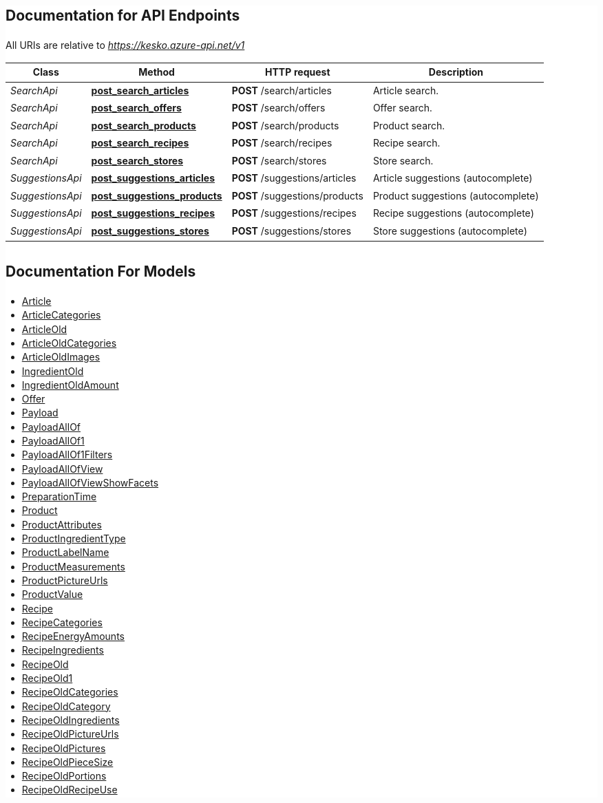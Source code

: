 ## Documentation for API Endpoints

All URIs are relative to *https://kesko.azure-api.net/v1*

Class | Method | HTTP request | Description
------------ | ------------- | ------------- | -------------
*SearchApi* | [**post_search_articles**](docs/SearchApi.md#post_search_articles) | **POST** /search/articles | Article search.
*SearchApi* | [**post_search_offers**](docs/SearchApi.md#post_search_offers) | **POST** /search/offers | Offer search.
*SearchApi* | [**post_search_products**](docs/SearchApi.md#post_search_products) | **POST** /search/products | Product search.
*SearchApi* | [**post_search_recipes**](docs/SearchApi.md#post_search_recipes) | **POST** /search/recipes | Recipe search.
*SearchApi* | [**post_search_stores**](docs/SearchApi.md#post_search_stores) | **POST** /search/stores | Store search.
*SuggestionsApi* | [**post_suggestions_articles**](docs/SuggestionsApi.md#post_suggestions_articles) | **POST** /suggestions/articles | Article suggestions (autocomplete)
*SuggestionsApi* | [**post_suggestions_products**](docs/SuggestionsApi.md#post_suggestions_products) | **POST** /suggestions/products | Product suggestions (autocomplete)
*SuggestionsApi* | [**post_suggestions_recipes**](docs/SuggestionsApi.md#post_suggestions_recipes) | **POST** /suggestions/recipes | Recipe suggestions (autocomplete)
*SuggestionsApi* | [**post_suggestions_stores**](docs/SuggestionsApi.md#post_suggestions_stores) | **POST** /suggestions/stores | Store suggestions (autocomplete)


## Documentation For Models

 - [Article](docs/Article.md)
 - [ArticleCategories](docs/ArticleCategories.md)
 - [ArticleOld](docs/ArticleOld.md)
 - [ArticleOldCategories](docs/ArticleOldCategories.md)
 - [ArticleOldImages](docs/ArticleOldImages.md)
 - [IngredientOld](docs/IngredientOld.md)
 - [IngredientOldAmount](docs/IngredientOldAmount.md)
 - [Offer](docs/Offer.md)
 - [Payload](docs/Payload.md)
 - [PayloadAllOf](docs/PayloadAllOf.md)
 - [PayloadAllOf1](docs/PayloadAllOf1.md)
 - [PayloadAllOf1Filters](docs/PayloadAllOf1Filters.md)
 - [PayloadAllOfView](docs/PayloadAllOfView.md)
 - [PayloadAllOfViewShowFacets](docs/PayloadAllOfViewShowFacets.md)
 - [PreparationTime](docs/PreparationTime.md)
 - [Product](docs/Product.md)
 - [ProductAttributes](docs/ProductAttributes.md)
 - [ProductIngredientType](docs/ProductIngredientType.md)
 - [ProductLabelName](docs/ProductLabelName.md)
 - [ProductMeasurements](docs/ProductMeasurements.md)
 - [ProductPictureUrls](docs/ProductPictureUrls.md)
 - [ProductValue](docs/ProductValue.md)
 - [Recipe](docs/Recipe.md)
 - [RecipeCategories](docs/RecipeCategories.md)
 - [RecipeEnergyAmounts](docs/RecipeEnergyAmounts.md)
 - [RecipeIngredients](docs/RecipeIngredients.md)
 - [RecipeOld](docs/RecipeOld.md)
 - [RecipeOld1](docs/RecipeOld1.md)
 - [RecipeOldCategories](docs/RecipeOldCategories.md)
 - [RecipeOldCategory](docs/RecipeOldCategory.md)
 - [RecipeOldIngredients](docs/RecipeOldIngredients.md)
 - [RecipeOldPictureUrls](docs/RecipeOldPictureUrls.md)
 - [RecipeOldPictures](docs/RecipeOldPictures.md)
 - [RecipeOldPieceSize](docs/RecipeOldPieceSize.md)
 - [RecipeOldPortions](docs/RecipeOldPortions.md)
 - [RecipeOldRecipeUse](docs/RecipeOldRecipeUse.md)